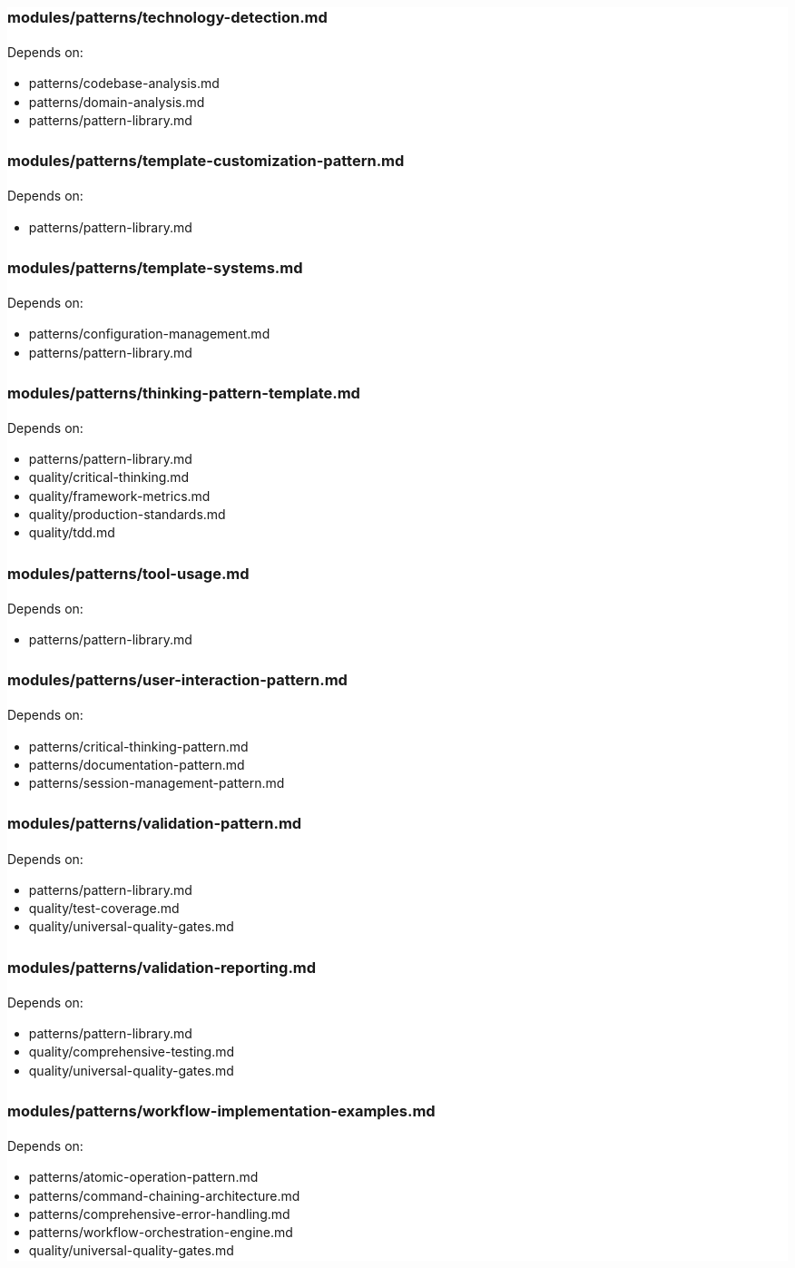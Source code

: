 ### modules/patterns/technology-detection.md
Depends on:
- patterns/codebase-analysis.md
- patterns/domain-analysis.md
- patterns/pattern-library.md

### modules/patterns/template-customization-pattern.md
Depends on:
- patterns/pattern-library.md

### modules/patterns/template-systems.md
Depends on:
- patterns/configuration-management.md
- patterns/pattern-library.md

### modules/patterns/thinking-pattern-template.md
Depends on:
- patterns/pattern-library.md
- quality/critical-thinking.md
- quality/framework-metrics.md
- quality/production-standards.md
- quality/tdd.md

### modules/patterns/tool-usage.md
Depends on:
- patterns/pattern-library.md

### modules/patterns/user-interaction-pattern.md
Depends on:
- patterns/critical-thinking-pattern.md
- patterns/documentation-pattern.md
- patterns/session-management-pattern.md

### modules/patterns/validation-pattern.md
Depends on:
- patterns/pattern-library.md
- quality/test-coverage.md
- quality/universal-quality-gates.md

### modules/patterns/validation-reporting.md
Depends on:
- patterns/pattern-library.md
- quality/comprehensive-testing.md
- quality/universal-quality-gates.md

### modules/patterns/workflow-implementation-examples.md
Depends on:
- patterns/atomic-operation-pattern.md
- patterns/command-chaining-architecture.md
- patterns/comprehensive-error-handling.md
- patterns/workflow-orchestration-engine.md
- quality/universal-quality-gates.md

